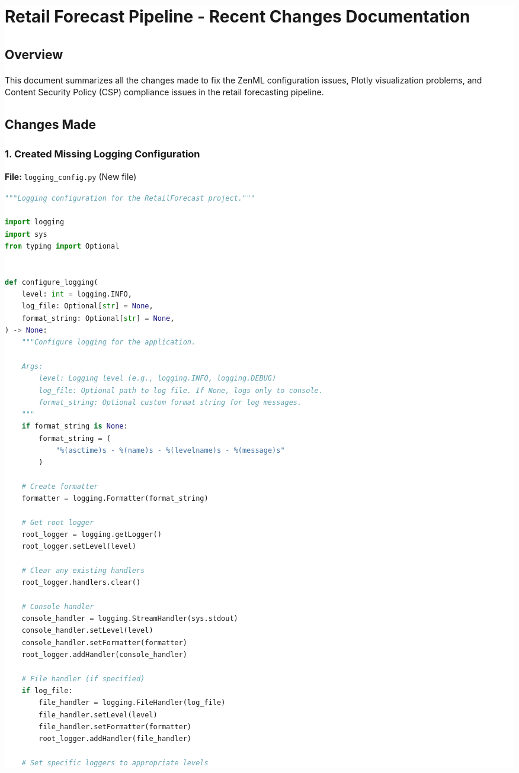 # Retail Forecast Pipeline - Recent Changes Documentation

## Overview
This document summarizes all the changes made to fix the ZenML configuration issues, Plotly visualization problems, and Content Security Policy (CSP) compliance issues in the retail forecasting pipeline.

## Changes Made

### 1. Created Missing Logging Configuration
**File:** `logging_config.py` (New file)

```python
"""Logging configuration for the RetailForecast project."""

import logging
import sys
from typing import Optional


def configure_logging(
    level: int = logging.INFO,
    log_file: Optional[str] = None,
    format_string: Optional[str] = None,
) -> None:
    """Configure logging for the application.

    Args:
        level: Logging level (e.g., logging.INFO, logging.DEBUG)
        log_file: Optional path to log file. If None, logs only to console.
        format_string: Optional custom format string for log messages.
    """
    if format_string is None:
        format_string = (
            "%(asctime)s - %(name)s - %(levelname)s - %(message)s"
        )

    # Create formatter
    formatter = logging.Formatter(format_string)

    # Get root logger
    root_logger = logging.getLogger()
    root_logger.setLevel(level)

    # Clear any existing handlers
    root_logger.handlers.clear()

    # Console handler
    console_handler = logging.StreamHandler(sys.stdout)
    console_handler.setLevel(level)
    console_handler.setFormatter(formatter)
    root_logger.addHandler(console_handler)

    # File handler (if specified)
    if log_file:
        file_handler = logging.FileHandler(log_file)
        file_handler.setLevel(level)
        file_handler.setFormatter(formatter)
        root_logger.addHandler(file_handler)

    # Set specific loggers to appropriate levels
```